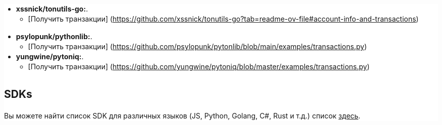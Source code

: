 </TabItem>

<TabItem value="Go" label="Go">

- **xssnick/tonutils-go:**.
  - [Получить транзакции] (https://github.com/xssnick/tonutils-go?tab=readme-ov-file#account-info-and-transactions)

</TabItem>

<TabItem value="Python" label="Python">

- **psylopunk/pythonlib:**.
  - [Получить транзакции] (https://github.com/psylopunk/pytonlib/blob/main/examples/transactions.py)
- **yungwine/pytoniq:**.
  - [Получить транзакции] (https://github.com/yungwine/pytoniq/blob/master/examples/transactions.py)

</TabItem>

</Tabs>

## SDKs

Вы можете найти список SDK для различных языков (JS, Python, Golang, C#, Rust и т.д.) список [здесь](/develop/dapps/apis/sdk).

